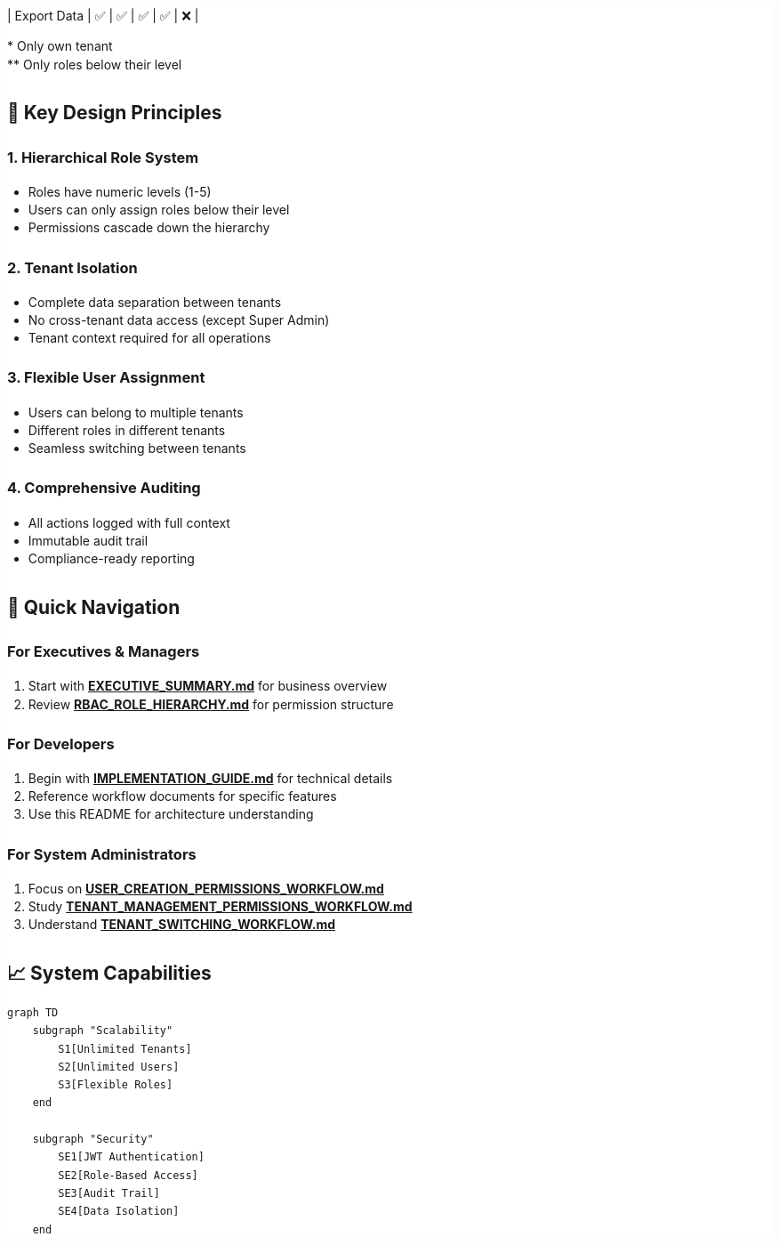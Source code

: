 | Export Data | ✅ | ✅ | ✅ | ✅ | ❌ |

\* Only own tenant  
\** Only roles below their level

## 🎨 Key Design Principles

### 1. **Hierarchical Role System**
- Roles have numeric levels (1-5)
- Users can only assign roles below their level
- Permissions cascade down the hierarchy

### 2. **Tenant Isolation**
- Complete data separation between tenants
- No cross-tenant data access (except Super Admin)
- Tenant context required for all operations

### 3. **Flexible User Assignment**
- Users can belong to multiple tenants
- Different roles in different tenants
- Seamless switching between tenants

### 4. **Comprehensive Auditing**
- All actions logged with full context
- Immutable audit trail
- Compliance-ready reporting

## 🚀 Quick Navigation

### For Executives & Managers
1. Start with **[EXECUTIVE_SUMMARY.md](./EXECUTIVE_SUMMARY.md)** for business overview
2. Review **[RBAC_ROLE_HIERARCHY.md](./RBAC_ROLE_HIERARCHY.md)** for permission structure

### For Developers
1. Begin with **[IMPLEMENTATION_GUIDE.md](./IMPLEMENTATION_GUIDE.md)** for technical details
2. Reference workflow documents for specific features
3. Use this README for architecture understanding

### For System Administrators
1. Focus on **[USER_CREATION_PERMISSIONS_WORKFLOW.md](./USER_CREATION_PERMISSIONS_WORKFLOW.md)**
2. Study **[TENANT_MANAGEMENT_PERMISSIONS_WORKFLOW.md](./TENANT_MANAGEMENT_PERMISSIONS_WORKFLOW.md)**
3. Understand **[TENANT_SWITCHING_WORKFLOW.md](./TENANT_SWITCHING_WORKFLOW.md)**

## 📈 System Capabilities

```mermaid
graph TD
    subgraph "Scalability"
        S1[Unlimited Tenants]
        S2[Unlimited Users]
        S3[Flexible Roles]
    end
    
    subgraph "Security"
        SE1[JWT Authentication]
        SE2[Role-Based Access]
        SE3[Audit Trail]
        SE4[Data Isolation]
    end
```